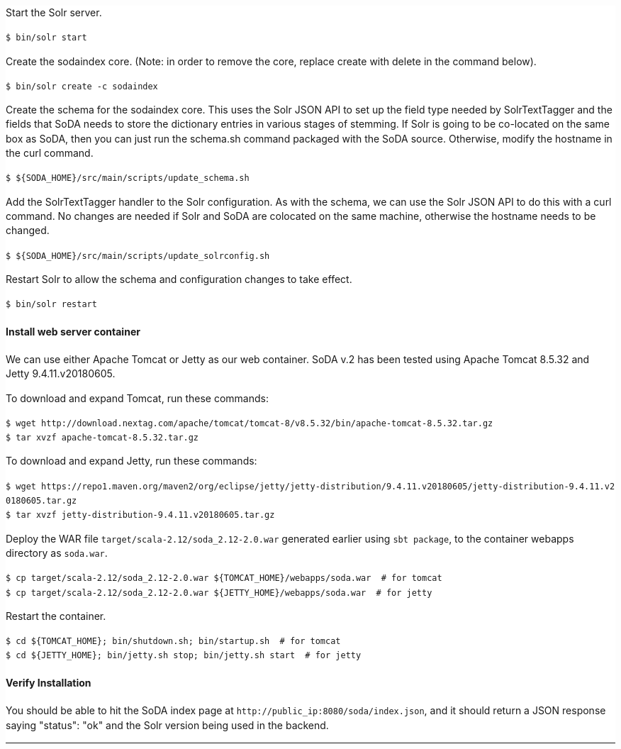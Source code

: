 Start the Solr server.

    $ bin/solr start

Create the sodaindex core. (Note: in order to remove the core, replace create with delete in the command below).

    $ bin/solr create -c sodaindex

Create the schema for the sodaindex core. This uses the Solr JSON API to set up the field type needed by SolrTextTagger and the fields that SoDA needs to store the dictionary entries in various stages of stemming. If Solr is going to be co-located on the same box as SoDA, then you can just run the schema.sh command packaged with the SoDA source. Otherwise, modify the hostname in the curl command.

    $ ${SODA_HOME}/src/main/scripts/update_schema.sh

Add the SolrTextTagger handler to the Solr configuration. As with the schema, we can use the Solr JSON API to do this with a curl command. No changes are needed if Solr and SoDA are colocated on the same machine, otherwise the hostname needs to be changed.

    $ ${SODA_HOME}/src/main/scripts/update_solrconfig.sh

Restart Solr to allow the schema and configuration changes to take effect.

    $ bin/solr restart

#### Install web server container

We can use either Apache Tomcat or Jetty as our web container. SoDA v.2 has been tested using Apache Tomcat 8.5.32 and Jetty 9.4.11.v20180605.

To download and expand Tomcat, run these commands:

    $ wget http://download.nextag.com/apache/tomcat/tomcat-8/v8.5.32/bin/apache-tomcat-8.5.32.tar.gz
    $ tar xvzf apache-tomcat-8.5.32.tar.gz

To download and expand Jetty, run these commands:

    $ wget https://repo1.maven.org/maven2/org/eclipse/jetty/jetty-distribution/9.4.11.v20180605/jetty-distribution-9.4.11.v20180605.tar.gz
    $ tar xvzf jetty-distribution-9.4.11.v20180605.tar.gz

Deploy the WAR file `target/scala-2.12/soda_2.12-2.0.war` generated earlier using `sbt package`, to the container webapps directory as `soda.war`.

    $ cp target/scala-2.12/soda_2.12-2.0.war ${TOMCAT_HOME}/webapps/soda.war  # for tomcat
    $ cp target/scala-2.12/soda_2.12-2.0.war ${JETTY_HOME}/webapps/soda.war  # for jetty

Restart the container.

    $ cd ${TOMCAT_HOME}; bin/shutdown.sh; bin/startup.sh  # for tomcat
    $ cd ${JETTY_HOME}; bin/jetty.sh stop; bin/jetty.sh start  # for jetty


#### Verify Installation

You should be able to hit the SoDA index page at `http://public_ip:8080/soda/index.json`, and it should return a JSON response saying "status": "ok" and the Solr version being used in the backend.

----
